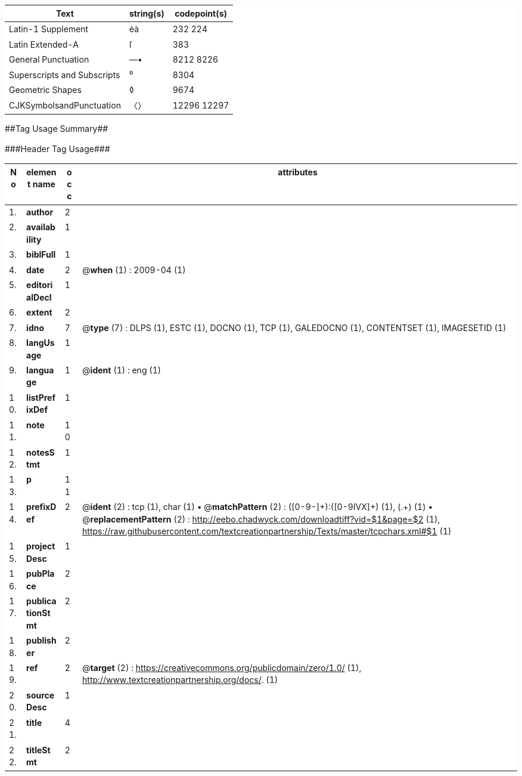 |Text|string(s)|codepoint(s)|
|---|---|---|
|Latin-1 Supplement|èà|232 224|
|Latin Extended-A|ſ|383|
|General Punctuation|—•|8212 8226|
|Superscripts             and Subscripts|⁰|8304|
|Geometric Shapes|◊|9674|
|CJKSymbolsandPunctuation|〈〉|12296 12297|

##Tag Usage Summary##

###Header Tag Usage###

|No|element name|occ|attributes|
|---|---|---|---|
|1.|__author__|2||
|2.|__availability__|1||
|3.|__biblFull__|1||
|4.|__date__|2| @__when__ (1) : 2009-04 (1)|
|5.|__editorialDecl__|1||
|6.|__extent__|2||
|7.|__idno__|7| @__type__ (7) : DLPS (1), ESTC (1), DOCNO (1), TCP (1), GALEDOCNO (1), CONTENTSET (1), IMAGESETID (1)|
|8.|__langUsage__|1||
|9.|__language__|1| @__ident__ (1) : eng (1)|
|10.|__listPrefixDef__|1||
|11.|__note__|10||
|12.|__notesStmt__|1||
|13.|__p__|11||
|14.|__prefixDef__|2| @__ident__ (2) : tcp (1), char (1)  •  @__matchPattern__ (2) : ([0-9\-]+):([0-9IVX]+) (1), (.+) (1)  •  @__replacementPattern__ (2) : http://eebo.chadwyck.com/downloadtiff?vid=$1&page=$2 (1), https://raw.githubusercontent.com/textcreationpartnership/Texts/master/tcpchars.xml#$1 (1)|
|15.|__projectDesc__|1||
|16.|__pubPlace__|2||
|17.|__publicationStmt__|2||
|18.|__publisher__|2||
|19.|__ref__|2| @__target__ (2) : https://creativecommons.org/publicdomain/zero/1.0/ (1), http://www.textcreationpartnership.org/docs/. (1)|
|20.|__sourceDesc__|1||
|21.|__title__|4||
|22.|__titleStmt__|2||
